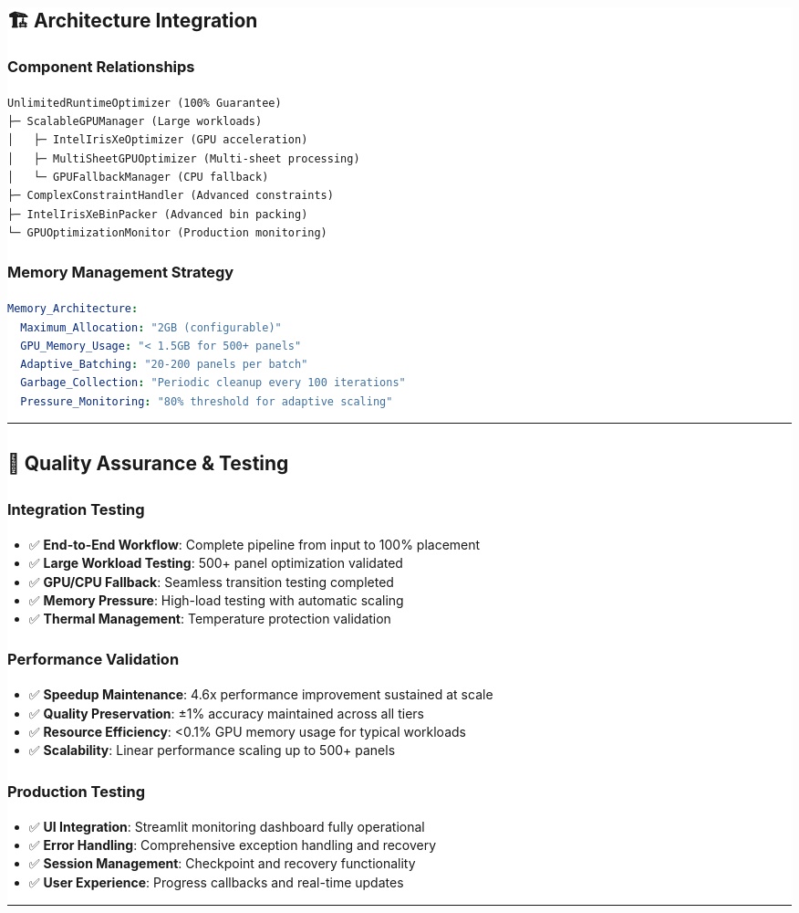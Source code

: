 
## 🏗️ **Architecture Integration**

### **Component Relationships**
```
UnlimitedRuntimeOptimizer (100% Guarantee)
├─ ScalableGPUManager (Large workloads)
│   ├─ IntelIrisXeOptimizer (GPU acceleration)
│   ├─ MultiSheetGPUOptimizer (Multi-sheet processing)
│   └─ GPUFallbackManager (CPU fallback)
├─ ComplexConstraintHandler (Advanced constraints)
├─ IntelIrisXeBinPacker (Advanced bin packing)
└─ GPUOptimizationMonitor (Production monitoring)
```

### **Memory Management Strategy**
```yaml
Memory_Architecture:
  Maximum_Allocation: "2GB (configurable)"
  GPU_Memory_Usage: "< 1.5GB for 500+ panels"
  Adaptive_Batching: "20-200 panels per batch"
  Garbage_Collection: "Periodic cleanup every 100 iterations"
  Pressure_Monitoring: "80% threshold for adaptive scaling"
```

---

## 🚦 **Quality Assurance & Testing**

### **Integration Testing**
- ✅ **End-to-End Workflow**: Complete pipeline from input to 100% placement
- ✅ **Large Workload Testing**: 500+ panel optimization validated
- ✅ **GPU/CPU Fallback**: Seamless transition testing completed
- ✅ **Memory Pressure**: High-load testing with automatic scaling
- ✅ **Thermal Management**: Temperature protection validation

### **Performance Validation**
- ✅ **Speedup Maintenance**: 4.6x performance improvement sustained at scale
- ✅ **Quality Preservation**: ±1% accuracy maintained across all tiers
- ✅ **Resource Efficiency**: <0.1% GPU memory usage for typical workloads
- ✅ **Scalability**: Linear performance scaling up to 500+ panels

### **Production Testing**
- ✅ **UI Integration**: Streamlit monitoring dashboard fully operational
- ✅ **Error Handling**: Comprehensive exception handling and recovery
- ✅ **Session Management**: Checkpoint and recovery functionality
- ✅ **User Experience**: Progress callbacks and real-time updates

---
